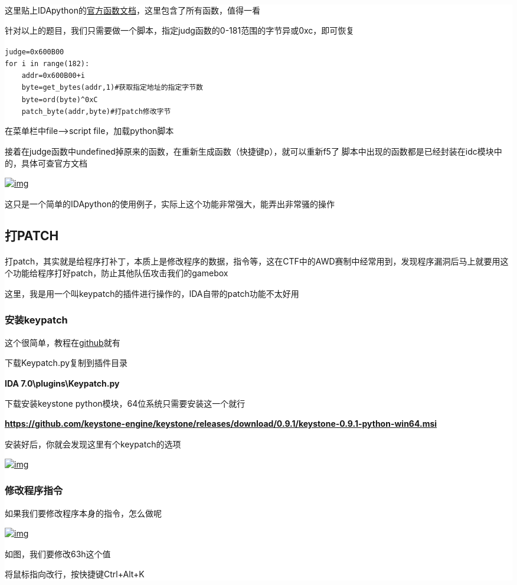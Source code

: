这里贴上IDApython的[官方函数文档](https://www.hex-rays.com/products/ida/support/idapython_docs/)，这里包含了所有函数，值得一看

针对以上的题目，我们只需要做一个脚本，指定judg函数的0-181范围的字节异或0xc，即可恢复

```
judge=0x600B00
for i in range(182):
    addr=0x600B00+i
    byte=get_bytes(addr,1)#获取指定地址的指定字节数
    byte=ord(byte)^0xC
    patch_byte(addr,byte)#打patch修改字节
```

在菜单栏中file-->script file，加载python脚本

接着在judge函数中undefined掉原来的函数，在重新生成函数（快捷键p），就可以重新f5了
脚本中出现的函数都是已经封装在idc模块中的，具体可查官方文档

[![img](https://xzfile.aliyuncs.com/media/upload/picture/20190225142455-117cbf5a-38c6-1.png)](https://xzfile.aliyuncs.com/media/upload/picture/20190225142455-117cbf5a-38c6-1.png)

这只是一个简单的IDApython的使用例子，实际上这个功能非常强大，能弄出非常骚的操作

## 打PATCH

打patch，其实就是给程序打补丁，本质上是修改程序的数据，指令等，这在CTF中的AWD赛制中经常用到，发现程序漏洞后马上就要用这个功能给程序打好patch，防止其他队伍攻击我们的gamebox

这里，我是用一个叫keypatch的插件进行操作的，IDA自带的patch功能不太好用

### 安装keypatch

这个很简单，教程在[github](https://github.com/keystone-engine/keypatch)就有

下载Keypatch.py复制到插件目录

**IDA 7.0\plugins\Keypatch.py**

下载安装keystone python模块，64位系统只需要安装这一个就行

**https://github.com/keystone-engine/keystone/releases/download/0.9.1/keystone-0.9.1-python-win64.msi**

安装好后，你就会发现这里有个keypatch的选项

[![img](https://xzfile.aliyuncs.com/media/upload/picture/20190225142656-598e4f02-38c6-1.png)](https://xzfile.aliyuncs.com/media/upload/picture/20190225142656-598e4f02-38c6-1.png)

### 修改程序指令

如果我们要修改程序本身的指令，怎么做呢

[![img](https://xzfile.aliyuncs.com/media/upload/picture/20190225142704-5e595676-38c6-1.png)](https://xzfile.aliyuncs.com/media/upload/picture/20190225142704-5e595676-38c6-1.png)

如图，我们要修改63h这个值

将鼠标指向改行，按快捷键Ctrl+Alt+K
